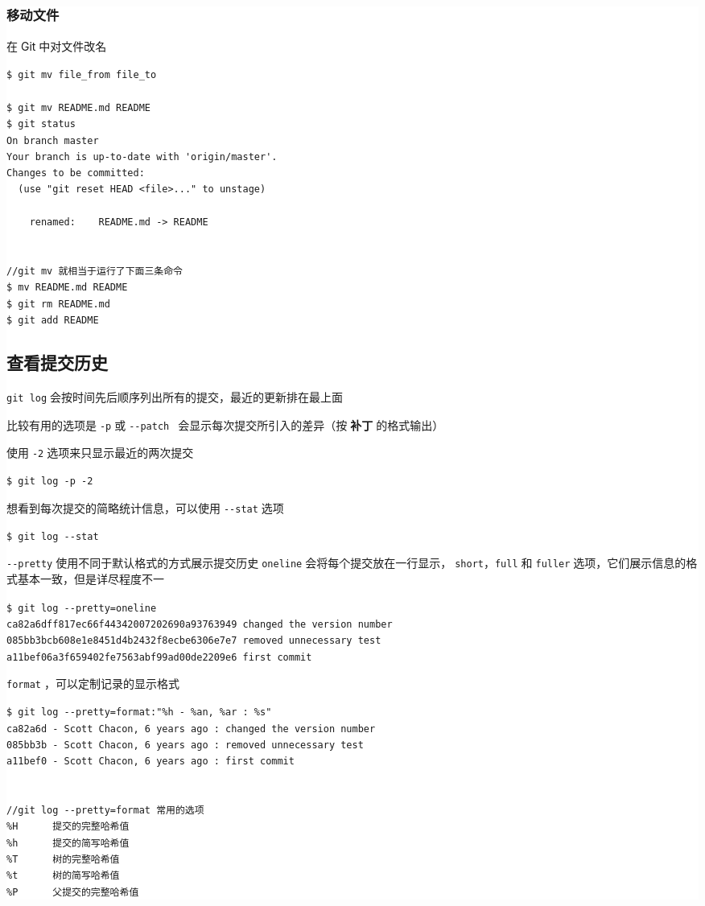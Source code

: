 

### 移动文件

在 Git 中对文件改名

```console
$ git mv file_from file_to

$ git mv README.md README
$ git status
On branch master
Your branch is up-to-date with 'origin/master'.
Changes to be committed:
  (use "git reset HEAD <file>..." to unstage)

    renamed:    README.md -> README
    
    
//git mv 就相当于运行了下面三条命令
$ mv README.md README
$ git rm README.md
$ git add README

```



## 查看提交历史

 `git log`  会按时间先后顺序列出所有的提交，最近的更新排在最上面

比较有用的选项是 `-p` 或 `--patch ` 会显示每次提交所引入的差异（按 **补丁** 的格式输出）

使用 `-2` 选项来只显示最近的两次提交

```console
$ git log -p -2
```

想看到每次提交的简略统计信息，可以使用 `--stat` 选项

```console
$ git log --stat
```

 `--pretty` 使用不同于默认格式的方式展示提交历史 `oneline` 会将每个提交放在一行显示， `short`，`full` 和 `fuller` 选项，它们展示信息的格式基本一致，但是详尽程度不一

```console
$ git log --pretty=oneline
ca82a6dff817ec66f44342007202690a93763949 changed the version number
085bb3bcb608e1e8451d4b2432f8ecbe6306e7e7 removed unnecessary test
a11bef06a3f659402fe7563abf99ad00de2209e6 first commit
```

 `format` ，可以定制记录的显示格式

```console
$ git log --pretty=format:"%h - %an, %ar : %s"
ca82a6d - Scott Chacon, 6 years ago : changed the version number
085bb3b - Scott Chacon, 6 years ago : removed unnecessary test
a11bef0 - Scott Chacon, 6 years ago : first commit


//git log --pretty=format 常用的选项
%H		提交的完整哈希值
%h		提交的简写哈希值
%T		树的完整哈希值
%t		树的简写哈希值
%P		父提交的完整哈希值
```